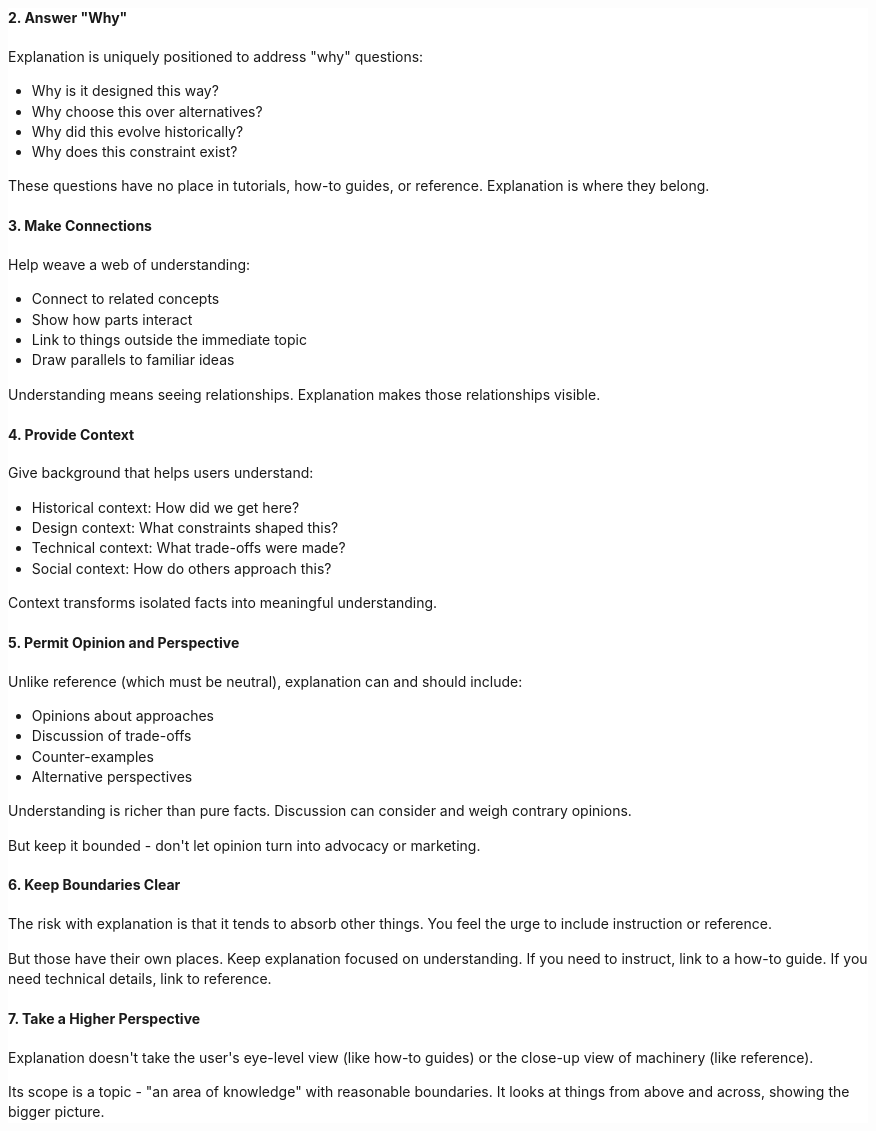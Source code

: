 #### 2. Answer "Why"

Explanation is uniquely positioned to address "why" questions:
- Why is it designed this way?
- Why choose this over alternatives?
- Why did this evolve historically?
- Why does this constraint exist?

These questions have no place in tutorials, how-to guides, or reference. Explanation is where they belong.

#### 3. Make Connections

Help weave a web of understanding:
- Connect to related concepts
- Show how parts interact
- Link to things outside the immediate topic
- Draw parallels to familiar ideas

Understanding means seeing relationships. Explanation makes those relationships visible.

#### 4. Provide Context

Give background that helps users understand:
- Historical context: How did we get here?
- Design context: What constraints shaped this?
- Technical context: What trade-offs were made?
- Social context: How do others approach this?

Context transforms isolated facts into meaningful understanding.

#### 5. Permit Opinion and Perspective

Unlike reference (which must be neutral), explanation can and should include:
- Opinions about approaches
- Discussion of trade-offs
- Counter-examples
- Alternative perspectives

Understanding is richer than pure facts. Discussion can consider and weigh contrary opinions.

But keep it bounded - don't let opinion turn into advocacy or marketing.

#### 6. Keep Boundaries Clear

The risk with explanation is that it tends to absorb other things. You feel the urge to include instruction or reference.

But those have their own places. Keep explanation focused on understanding. If you need to instruct, link to a how-to guide. If you need technical details, link to reference.

#### 7. Take a Higher Perspective

Explanation doesn't take the user's eye-level view (like how-to guides) or the close-up view of machinery (like reference).

Its scope is a topic - "an area of knowledge" with reasonable boundaries. It looks at things from above and across, showing the bigger picture.
